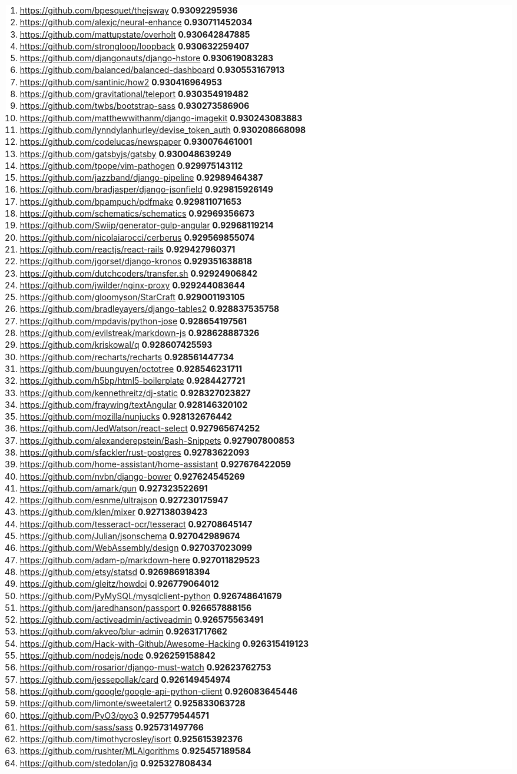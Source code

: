  1. https://github.com/bpesquet/thejsway **0.93092295936**
 1. https://github.com/alexjc/neural-enhance **0.930711452034**
 1. https://github.com/mattupstate/overholt **0.930642847885**
 1. https://github.com/strongloop/loopback **0.930632259407**
 1. https://github.com/djangonauts/django-hstore **0.930619083283**
 1. https://github.com/balanced/balanced-dashboard **0.930553167913**
 1. https://github.com/santinic/how2 **0.930416964953**
 1. https://github.com/gravitational/teleport **0.930354919482**
 1. https://github.com/twbs/bootstrap-sass **0.930273586906**
 1. https://github.com/matthewwithanm/django-imagekit **0.930243083883**
 1. https://github.com/lynndylanhurley/devise_token_auth **0.930208668098**
 1. https://github.com/codelucas/newspaper **0.930076461001**
 1. https://github.com/gatsbyjs/gatsby **0.930048639249**
 1. https://github.com/tpope/vim-pathogen **0.929975143112**
 1. https://github.com/jazzband/django-pipeline **0.92989464387**
 1. https://github.com/bradjasper/django-jsonfield **0.929815926149**
 1. https://github.com/bpampuch/pdfmake **0.929811071653**
 1. https://github.com/schematics/schematics **0.92969356673**
 1. https://github.com/Swiip/generator-gulp-angular **0.92968119214**
 1. https://github.com/nicolaiarocci/cerberus **0.929569855074**
 1. https://github.com/reactjs/react-rails **0.929427960371**
 1. https://github.com/jgorset/django-kronos **0.929351638818**
 1. https://github.com/dutchcoders/transfer.sh **0.92924906842**
 1. https://github.com/jwilder/nginx-proxy **0.929244083644**
 1. https://github.com/gloomyson/StarCraft **0.929001193105**
 1. https://github.com/bradleyayers/django-tables2 **0.928837535758**
 1. https://github.com/mpdavis/python-jose **0.928654197561**
 1. https://github.com/evilstreak/markdown-js **0.928628887326**
 1. https://github.com/kriskowal/q **0.928607425593**
 1. https://github.com/recharts/recharts **0.928561447734**
 1. https://github.com/buunguyen/octotree **0.928546231711**
 1. https://github.com/h5bp/html5-boilerplate **0.9284427721**
 1. https://github.com/kennethreitz/dj-static **0.928327023827**
 1. https://github.com/fraywing/textAngular **0.928146320102**
 1. https://github.com/mozilla/nunjucks **0.928132676442**
 1. https://github.com/JedWatson/react-select **0.927965674252**
 1. https://github.com/alexanderepstein/Bash-Snippets **0.927907800853**
 1. https://github.com/sfackler/rust-postgres **0.92783622093**
 1. https://github.com/home-assistant/home-assistant **0.927676422059**
 1. https://github.com/nvbn/django-bower **0.927624545269**
 1. https://github.com/amark/gun **0.927323522691**
 1. https://github.com/esnme/ultrajson **0.927230175947**
 1. https://github.com/klen/mixer **0.927138039423**
 1. https://github.com/tesseract-ocr/tesseract **0.92708645147**
 1. https://github.com/Julian/jsonschema **0.927042989674**
 1. https://github.com/WebAssembly/design **0.927037023099**
 1. https://github.com/adam-p/markdown-here **0.927011829523**
 1. https://github.com/etsy/statsd **0.926986918394**
 1. https://github.com/gleitz/howdoi **0.926779064012**
 1. https://github.com/PyMySQL/mysqlclient-python **0.926748641679**
 1. https://github.com/jaredhanson/passport **0.926657888156**
 1. https://github.com/activeadmin/activeadmin **0.926575563491**
 1. https://github.com/akveo/blur-admin **0.92631717662**
 1. https://github.com/Hack-with-Github/Awesome-Hacking **0.926315419123**
 1. https://github.com/nodejs/node **0.926259158842**
 1. https://github.com/rosarior/django-must-watch **0.92623762753**
 1. https://github.com/jessepollak/card **0.926149454974**
 1. https://github.com/google/google-api-python-client **0.926083645446**
 1. https://github.com/limonte/sweetalert2 **0.925833063728**
 1. https://github.com/PyO3/pyo3 **0.925779544571**
 1. https://github.com/sass/sass **0.925731497766**
 1. https://github.com/timothycrosley/isort **0.925615392376**
 1. https://github.com/rushter/MLAlgorithms **0.925457189584**
 1. https://github.com/stedolan/jq **0.925327808434**